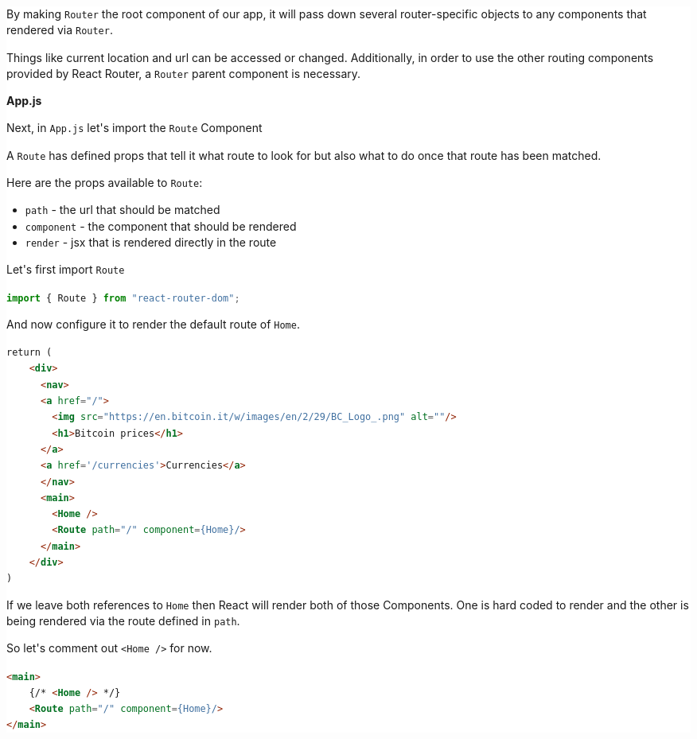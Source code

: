 By making `Router` the root component of our app, it will pass down several
router-specific objects to any components that rendered via `Router`.

Things like current location and url can be accessed or changed. Additionally, in order to use the other
routing components provided by React Router, a `Router` parent component is necessary.

**App.js**

Next, in `App.js` let's import the `Route` Component

A `Route` has defined props that tell it what route to look for but also what to do once that route has been matched.   

Here are the props available to `Route`:

- `path` - the url that should be matched
- `component` - the component that should be rendered
- `render` - jsx that is rendered directly in the route

Let's first import `Route`
```js
import { Route } from "react-router-dom";
```

And now configure it to render the default route of `Home`.  

```html
return (
	<div>
	  <nav>
      <a href="/">
        <img src="https://en.bitcoin.it/w/images/en/2/29/BC_Logo_.png" alt=""/>
        <h1>Bitcoin prices</h1>
      </a>
      <a href='/currencies'>Currencies</a>
	  </nav>
	  <main>
        <Home />
        <Route path="/" component={Home}/>
	  </main>
	</div>
)
```

If we leave both references to `Home` then React will render both of those Components.  One is hard coded to render and the other is being rendered via the route defined in `path`. 

So let's comment out `<Home />` for now.


```html
<main>
    {/* <Home /> */}
    <Route path="/" component={Home}/>
</main>
```

